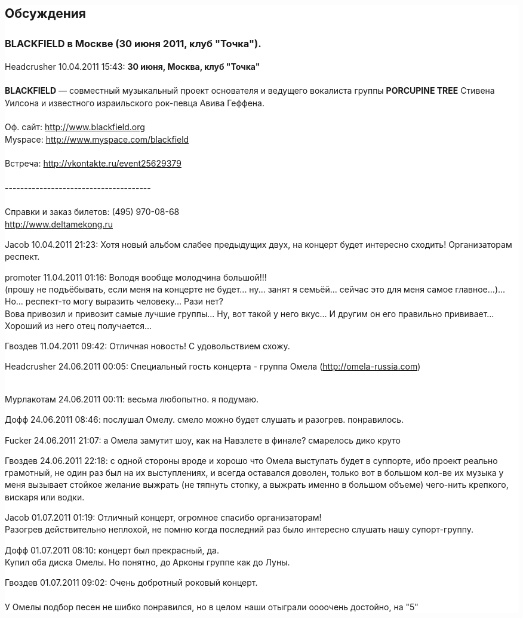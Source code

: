 
## Обсуждения

### BLACKFIELD в Москве (30 июня 2011, клуб &quot;Точка&quot;).

Headcrusher 10.04.2011 15:43:
<B>30 июня, Москва, клуб "Точка"</B><BR><BR><B>BLACKFIELD</B> — совместный музыкальный проект основателя и ведущего вокалиста группы <B>PORCUPINE TREE</B> Стивена Уилсона и известного израильского рок-певца Авива Геффена.<BR><BR>Оф. сайт: <A HREF="http://www.blackfield.org" TARGET="_blank">http://www.blackfield.org</A><BR>Myspace: <A HREF="http://www.myspace.com/blackfield" TARGET="_blank">http://www.myspace.com/blackfield</A><BR><BR>Встреча: <A HREF="http://vkontakte.ru/event25629379" TARGET="_blank">http://vkontakte.ru/event25629379</A><BR><BR>--------------------------------------<BR><BR>Справки и заказ билетов: (495) 970-08-68<BR><A HREF="http://www.deltamekong.ru" TARGET="_blank">http://www.deltamekong.ru</A>

Jacob 10.04.2011 21:23:
Хотя новый альбом слабее предыдущих двух, на концерт будет интересно сходить! Организаторам респект. 

promoter 11.04.2011 01:16:
Володя вообще молодчина большой!!!<BR>(прошу не подъёбывать, если меня на концерте не будет... ну... занят я семьёй... сейчас это для меня самое главное...)...<BR>Но... респект-то могу выразить человеку... Рази нет?<BR>Вова привозил и привозит самые лучшие группы... Ну, вот такой у него вкус... И другим он его правильно прививает...<BR>Хороший из него отец получается...

Гвоздев 11.04.2011 09:42:
Отличная новость! С удовольствием схожу.

Headcrusher 24.06.2011 00:05:
Специальный гость концерта - группа Омела (<A HREF="http://omela-russia.com" TARGET="_blank">http://omela-russia.com</A>)<BR><BR>

Муpлакотам 24.06.2011 00:11:
весьма любопытно. я подумаю.

Дофф 24.06.2011 08:46:
послушал Омелу. смело можно будет слушать и разогрев. понравилось.

Fucker 24.06.2011 21:07:
а Омела замутит шоу, как на Навзлете в финале? смарелось дико круто

Гвоздев 24.06.2011 22:18:
с одной стороны вроде и хорошо что Омела выступать будет в суппорте, ибо проект реально грамотный, не один раз был на их выступлениях, и всегда оставался доволен, только вот в большом кол-ве их музыка у меня вызывает стойкое желание выжрать (не тяпнуть стопку, а выжрать именно в большом объеме) чего-нить крепкого, вискаря или водки.

Jacob 01.07.2011 01:19:
Отличный концерт, огромное спасибо организаторам!<BR>Разогрев действительно неплохой, не помню когда последний раз было интересно слушать нашу супорт-группу.

Дофф 01.07.2011 08:10:
концерт был прекрасный, да. <BR>Купил оба диска Омелы. Но понятно, до Арконы группе как до Луны.

Гвоздев 01.07.2011 09:02:
Очень добротный роковый концерт.<BR><BR>У Омелы подбор песен не шибко понравился, но в целом наши отыграли оооочень достойно, на "5"
